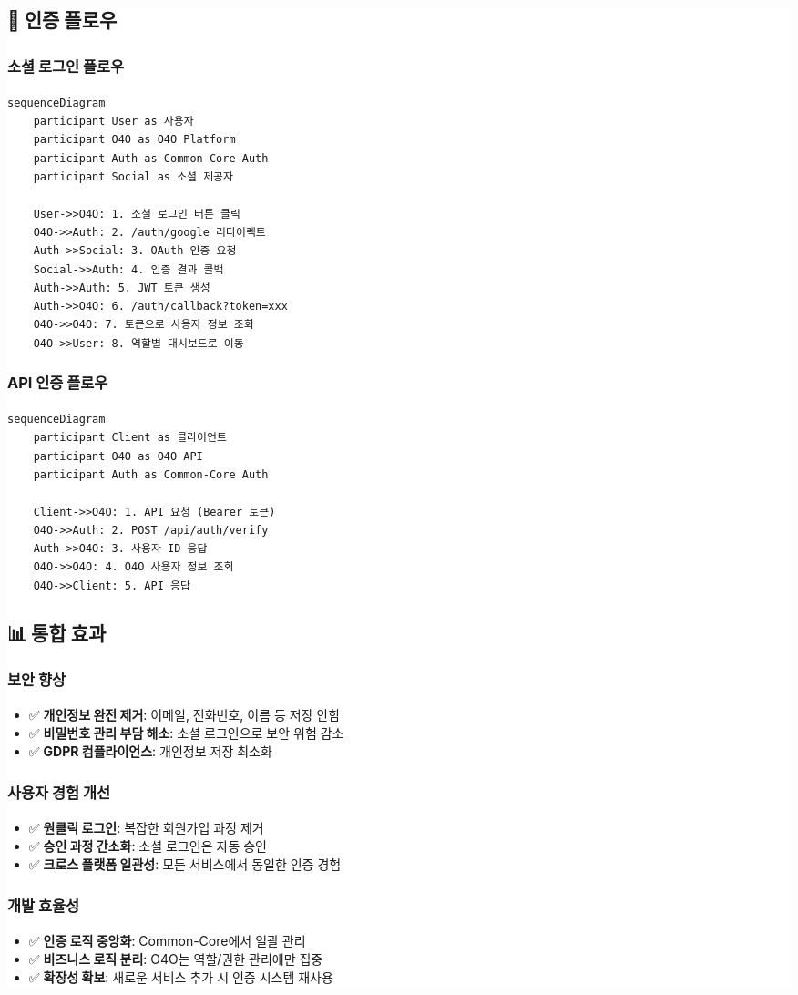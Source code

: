 ## 🔗 인증 플로우

### 소셜 로그인 플로우
```mermaid
sequenceDiagram
    participant User as 사용자
    participant O4O as O4O Platform
    participant Auth as Common-Core Auth
    participant Social as 소셜 제공자

    User->>O4O: 1. 소셜 로그인 버튼 클릭
    O4O->>Auth: 2. /auth/google 리다이렉트
    Auth->>Social: 3. OAuth 인증 요청
    Social->>Auth: 4. 인증 결과 콜백
    Auth->>Auth: 5. JWT 토큰 생성
    Auth->>O4O: 6. /auth/callback?token=xxx
    O4O->>O4O: 7. 토큰으로 사용자 정보 조회
    O4O->>User: 8. 역할별 대시보드로 이동
```

### API 인증 플로우
```mermaid
sequenceDiagram
    participant Client as 클라이언트
    participant O4O as O4O API
    participant Auth as Common-Core Auth

    Client->>O4O: 1. API 요청 (Bearer 토큰)
    O4O->>Auth: 2. POST /api/auth/verify
    Auth->>O4O: 3. 사용자 ID 응답
    O4O->>O4O: 4. O4O 사용자 정보 조회
    O4O->>Client: 5. API 응답
```

## 📊 통합 효과

### 보안 향상
- ✅ **개인정보 완전 제거**: 이메일, 전화번호, 이름 등 저장 안함
- ✅ **비밀번호 관리 부담 해소**: 소셜 로그인으로 보안 위험 감소
- ✅ **GDPR 컴플라이언스**: 개인정보 저장 최소화

### 사용자 경험 개선
- ✅ **원클릭 로그인**: 복잡한 회원가입 과정 제거
- ✅ **승인 과정 간소화**: 소셜 로그인은 자동 승인
- ✅ **크로스 플랫폼 일관성**: 모든 서비스에서 동일한 인증 경험

### 개발 효율성
- ✅ **인증 로직 중앙화**: Common-Core에서 일괄 관리
- ✅ **비즈니스 로직 분리**: O4O는 역할/권한 관리에만 집중
- ✅ **확장성 확보**: 새로운 서비스 추가 시 인증 시스템 재사용
